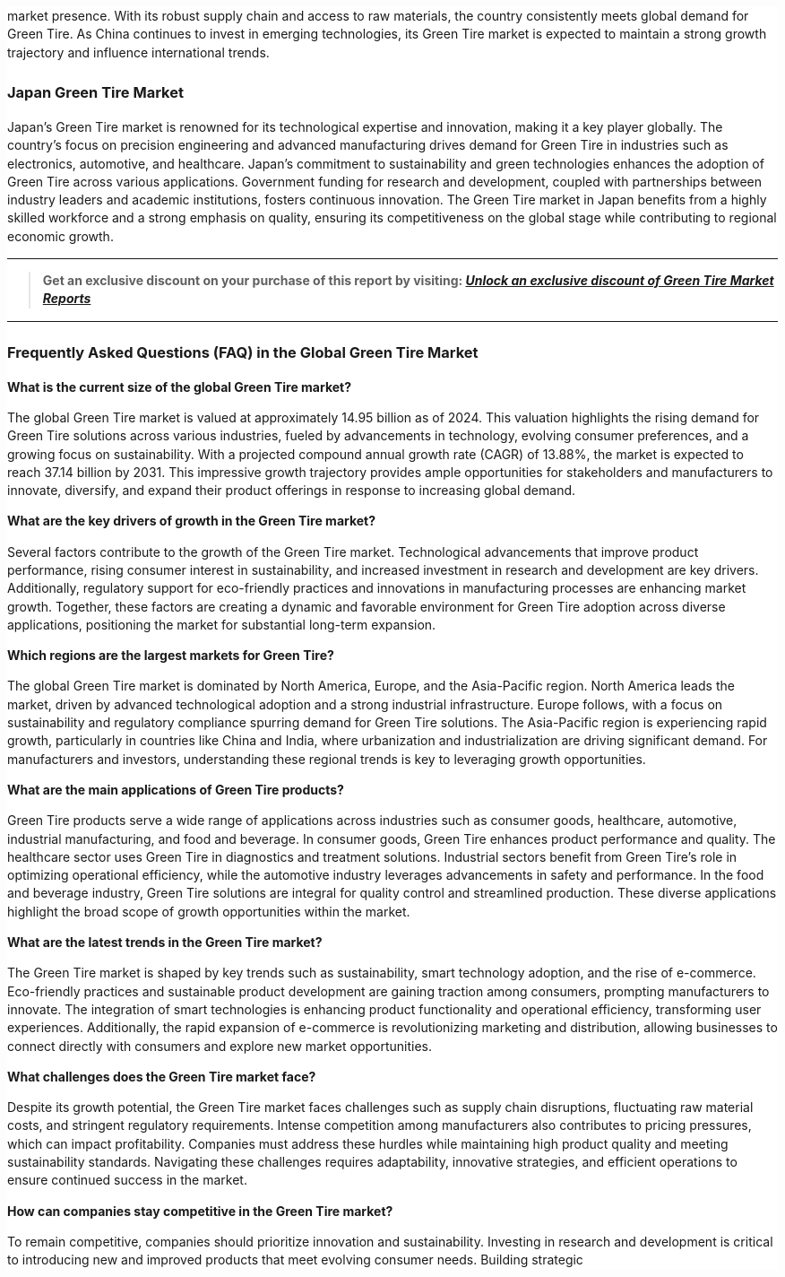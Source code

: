 market presence. With its robust supply chain and access to raw materials, the country consistently meets global demand for Green Tire. As China continues to invest in emerging technologies, its Green Tire market is expected to maintain a strong growth trajectory and influence international trends.</p><h3>Japan Green Tire Market</h3><p>Japan&rsquo;s Green Tire market is renowned for its technological expertise and innovation, making it a key player globally. The country&rsquo;s focus on precision engineering and advanced manufacturing drives demand for Green Tire in industries such as electronics, automotive, and healthcare. Japan&rsquo;s commitment to sustainability and green technologies enhances the adoption of Green Tire across various applications. Government funding for research and development, coupled with partnerships between industry leaders and academic institutions, fosters continuous innovation. The Green Tire market in Japan benefits from a highly skilled workforce and a strong emphasis on quality, ensuring its competitiveness on the global stage while contributing to regional economic growth.</p><hr /><blockquote><p><strong>Get an exclusive discount on your purchase of this report by visiting: <em><a href="://marketresearchpulse.com/ask-for-discount/137910?utm_source=Github&amp;utm_medium=019">Unlock an exclusive discount of Green Tire Market Reports</a></em>&nbsp;</strong></p></blockquote><hr /><h3>Frequently Asked Questions (FAQ) in the Global Green Tire Market</h3><p><strong>What is the current size of the global Green Tire market?</strong></p><p>The global Green Tire market is valued at approximately 14.95 billion as of 2024. This valuation highlights the rising demand for Green Tire solutions across various industries, fueled by advancements in technology, evolving consumer preferences, and a growing focus on sustainability. With a projected compound annual growth rate (CAGR) of 13.88%, the market is expected to reach 37.14 billion by 2031. This impressive growth trajectory provides ample opportunities for stakeholders and manufacturers to innovate, diversify, and expand their product offerings in response to increasing global demand.</p><p><strong>What are the key drivers of growth in the Green Tire market?</strong></p><p>Several factors contribute to the growth of the Green Tire market. Technological advancements that improve product performance, rising consumer interest in sustainability, and increased investment in research and development are key drivers. Additionally, regulatory support for eco-friendly practices and innovations in manufacturing processes are enhancing market growth. Together, these factors are creating a dynamic and favorable environment for Green Tire adoption across diverse applications, positioning the market for substantial long-term expansion.</p><p><strong>Which regions are the largest markets for Green Tire?</strong></p><p>The global Green Tire market is dominated by North America, Europe, and the Asia-Pacific region. North America leads the market, driven by advanced technological adoption and a strong industrial infrastructure. Europe follows, with a focus on sustainability and regulatory compliance spurring demand for Green Tire solutions. The Asia-Pacific region is experiencing rapid growth, particularly in countries like China and India, where urbanization and industrialization are driving significant demand. For manufacturers and investors, understanding these regional trends is key to leveraging growth opportunities.</p><p><strong>What are the main applications of Green Tire products?</strong></p><p>Green Tire products serve a wide range of applications across industries such as consumer goods, healthcare, automotive, industrial manufacturing, and food and beverage. In consumer goods, Green Tire enhances product performance and quality. The healthcare sector uses Green Tire in diagnostics and treatment solutions. Industrial sectors benefit from Green Tire&rsquo;s role in optimizing operational efficiency, while the automotive industry leverages advancements in safety and performance. In the food and beverage industry, Green Tire solutions are integral for quality control and streamlined production. These diverse applications highlight the broad scope of growth opportunities within the market.</p><p><strong>What are the latest trends in the Green Tire market?</strong></p><p>The Green Tire market is shaped by key trends such as sustainability, smart technology adoption, and the rise of e-commerce. Eco-friendly practices and sustainable product development are gaining traction among consumers, prompting manufacturers to innovate. The integration of smart technologies is enhancing product functionality and operational efficiency, transforming user experiences. Additionally, the rapid expansion of e-commerce is revolutionizing marketing and distribution, allowing businesses to connect directly with consumers and explore new market opportunities.</p><p><strong>What challenges does the Green Tire market face?</strong></p><p>Despite its growth potential, the Green Tire market faces challenges such as supply chain disruptions, fluctuating raw material costs, and stringent regulatory requirements. Intense competition among manufacturers also contributes to pricing pressures, which can impact profitability. Companies must address these hurdles while maintaining high product quality and meeting sustainability standards. Navigating these challenges requires adaptability, innovative strategies, and efficient operations to ensure continued success in the market.</p><p><strong>How can companies stay competitive in the Green Tire market?</strong></p><p>To remain competitive, companies should prioritize innovation and sustainability. Investing in research and development is critical to introducing new and improved products that meet evolving consumer needs. Building strategic